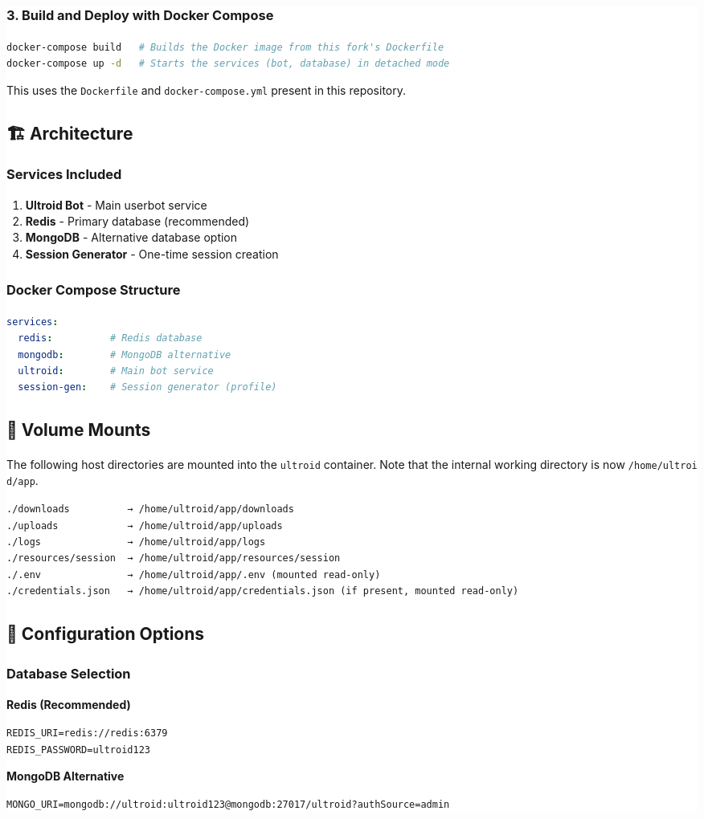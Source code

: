 ### 3. Build and Deploy with Docker Compose
```bash
docker-compose build   # Builds the Docker image from this fork's Dockerfile
docker-compose up -d   # Starts the services (bot, database) in detached mode
```
This uses the `Dockerfile` and `docker-compose.yml` present in this repository.

## 🏗️ Architecture

### Services Included

1. **Ultroid Bot** - Main userbot service
2. **Redis** - Primary database (recommended)
3. **MongoDB** - Alternative database option
4. **Session Generator** - One-time session creation

### Docker Compose Structure

```yaml
services:
  redis:          # Redis database
  mongodb:        # MongoDB alternative
  ultroid:        # Main bot service
  session-gen:    # Session generator (profile)
```

## 📁 Volume Mounts

The following host directories are mounted into the `ultroid` container. Note that the internal working directory is now `/home/ultroid/app`.
```
./downloads          → /home/ultroid/app/downloads
./uploads            → /home/ultroid/app/uploads
./logs               → /home/ultroid/app/logs
./resources/session  → /home/ultroid/app/resources/session
./.env               → /home/ultroid/app/.env (mounted read-only)
./credentials.json   → /home/ultroid/app/credentials.json (if present, mounted read-only)
```

## 🔧 Configuration Options

### Database Selection

**Redis (Recommended)**
```env
REDIS_URI=redis://redis:6379
REDIS_PASSWORD=ultroid123
```

**MongoDB Alternative**
```env
MONGO_URI=mongodb://ultroid:ultroid123@mongodb:27017/ultroid?authSource=admin
```
